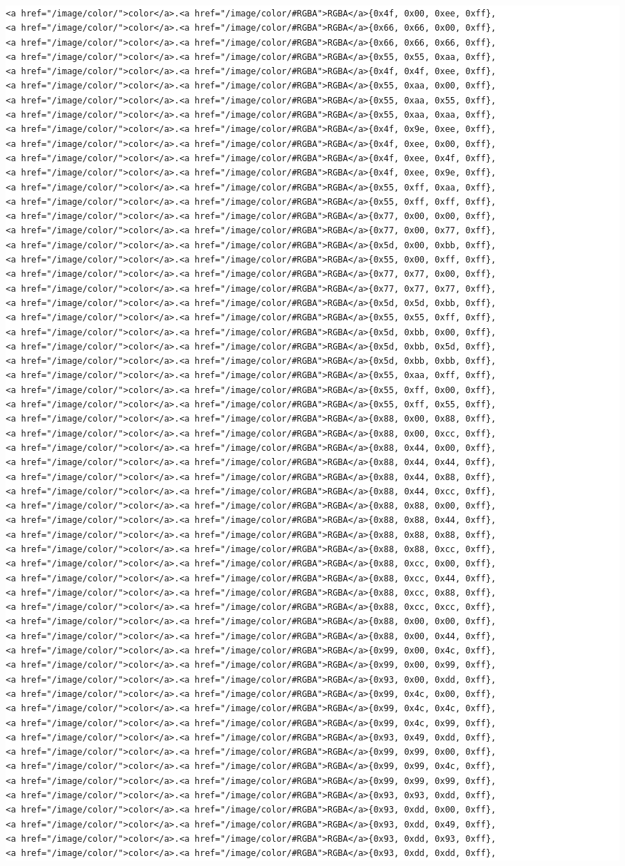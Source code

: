     <a href="/image/color/">color</a>.<a href="/image/color/#RGBA">RGBA</a>{0x4f, 0x00, 0xee, 0xff},
    <a href="/image/color/">color</a>.<a href="/image/color/#RGBA">RGBA</a>{0x66, 0x66, 0x00, 0xff},
    <a href="/image/color/">color</a>.<a href="/image/color/#RGBA">RGBA</a>{0x66, 0x66, 0x66, 0xff},
    <a href="/image/color/">color</a>.<a href="/image/color/#RGBA">RGBA</a>{0x55, 0x55, 0xaa, 0xff},
    <a href="/image/color/">color</a>.<a href="/image/color/#RGBA">RGBA</a>{0x4f, 0x4f, 0xee, 0xff},
    <a href="/image/color/">color</a>.<a href="/image/color/#RGBA">RGBA</a>{0x55, 0xaa, 0x00, 0xff},
    <a href="/image/color/">color</a>.<a href="/image/color/#RGBA">RGBA</a>{0x55, 0xaa, 0x55, 0xff},
    <a href="/image/color/">color</a>.<a href="/image/color/#RGBA">RGBA</a>{0x55, 0xaa, 0xaa, 0xff},
    <a href="/image/color/">color</a>.<a href="/image/color/#RGBA">RGBA</a>{0x4f, 0x9e, 0xee, 0xff},
    <a href="/image/color/">color</a>.<a href="/image/color/#RGBA">RGBA</a>{0x4f, 0xee, 0x00, 0xff},
    <a href="/image/color/">color</a>.<a href="/image/color/#RGBA">RGBA</a>{0x4f, 0xee, 0x4f, 0xff},
    <a href="/image/color/">color</a>.<a href="/image/color/#RGBA">RGBA</a>{0x4f, 0xee, 0x9e, 0xff},
    <a href="/image/color/">color</a>.<a href="/image/color/#RGBA">RGBA</a>{0x55, 0xff, 0xaa, 0xff},
    <a href="/image/color/">color</a>.<a href="/image/color/#RGBA">RGBA</a>{0x55, 0xff, 0xff, 0xff},
    <a href="/image/color/">color</a>.<a href="/image/color/#RGBA">RGBA</a>{0x77, 0x00, 0x00, 0xff},
    <a href="/image/color/">color</a>.<a href="/image/color/#RGBA">RGBA</a>{0x77, 0x00, 0x77, 0xff},
    <a href="/image/color/">color</a>.<a href="/image/color/#RGBA">RGBA</a>{0x5d, 0x00, 0xbb, 0xff},
    <a href="/image/color/">color</a>.<a href="/image/color/#RGBA">RGBA</a>{0x55, 0x00, 0xff, 0xff},
    <a href="/image/color/">color</a>.<a href="/image/color/#RGBA">RGBA</a>{0x77, 0x77, 0x00, 0xff},
    <a href="/image/color/">color</a>.<a href="/image/color/#RGBA">RGBA</a>{0x77, 0x77, 0x77, 0xff},
    <a href="/image/color/">color</a>.<a href="/image/color/#RGBA">RGBA</a>{0x5d, 0x5d, 0xbb, 0xff},
    <a href="/image/color/">color</a>.<a href="/image/color/#RGBA">RGBA</a>{0x55, 0x55, 0xff, 0xff},
    <a href="/image/color/">color</a>.<a href="/image/color/#RGBA">RGBA</a>{0x5d, 0xbb, 0x00, 0xff},
    <a href="/image/color/">color</a>.<a href="/image/color/#RGBA">RGBA</a>{0x5d, 0xbb, 0x5d, 0xff},
    <a href="/image/color/">color</a>.<a href="/image/color/#RGBA">RGBA</a>{0x5d, 0xbb, 0xbb, 0xff},
    <a href="/image/color/">color</a>.<a href="/image/color/#RGBA">RGBA</a>{0x55, 0xaa, 0xff, 0xff},
    <a href="/image/color/">color</a>.<a href="/image/color/#RGBA">RGBA</a>{0x55, 0xff, 0x00, 0xff},
    <a href="/image/color/">color</a>.<a href="/image/color/#RGBA">RGBA</a>{0x55, 0xff, 0x55, 0xff},
    <a href="/image/color/">color</a>.<a href="/image/color/#RGBA">RGBA</a>{0x88, 0x00, 0x88, 0xff},
    <a href="/image/color/">color</a>.<a href="/image/color/#RGBA">RGBA</a>{0x88, 0x00, 0xcc, 0xff},
    <a href="/image/color/">color</a>.<a href="/image/color/#RGBA">RGBA</a>{0x88, 0x44, 0x00, 0xff},
    <a href="/image/color/">color</a>.<a href="/image/color/#RGBA">RGBA</a>{0x88, 0x44, 0x44, 0xff},
    <a href="/image/color/">color</a>.<a href="/image/color/#RGBA">RGBA</a>{0x88, 0x44, 0x88, 0xff},
    <a href="/image/color/">color</a>.<a href="/image/color/#RGBA">RGBA</a>{0x88, 0x44, 0xcc, 0xff},
    <a href="/image/color/">color</a>.<a href="/image/color/#RGBA">RGBA</a>{0x88, 0x88, 0x00, 0xff},
    <a href="/image/color/">color</a>.<a href="/image/color/#RGBA">RGBA</a>{0x88, 0x88, 0x44, 0xff},
    <a href="/image/color/">color</a>.<a href="/image/color/#RGBA">RGBA</a>{0x88, 0x88, 0x88, 0xff},
    <a href="/image/color/">color</a>.<a href="/image/color/#RGBA">RGBA</a>{0x88, 0x88, 0xcc, 0xff},
    <a href="/image/color/">color</a>.<a href="/image/color/#RGBA">RGBA</a>{0x88, 0xcc, 0x00, 0xff},
    <a href="/image/color/">color</a>.<a href="/image/color/#RGBA">RGBA</a>{0x88, 0xcc, 0x44, 0xff},
    <a href="/image/color/">color</a>.<a href="/image/color/#RGBA">RGBA</a>{0x88, 0xcc, 0x88, 0xff},
    <a href="/image/color/">color</a>.<a href="/image/color/#RGBA">RGBA</a>{0x88, 0xcc, 0xcc, 0xff},
    <a href="/image/color/">color</a>.<a href="/image/color/#RGBA">RGBA</a>{0x88, 0x00, 0x00, 0xff},
    <a href="/image/color/">color</a>.<a href="/image/color/#RGBA">RGBA</a>{0x88, 0x00, 0x44, 0xff},
    <a href="/image/color/">color</a>.<a href="/image/color/#RGBA">RGBA</a>{0x99, 0x00, 0x4c, 0xff},
    <a href="/image/color/">color</a>.<a href="/image/color/#RGBA">RGBA</a>{0x99, 0x00, 0x99, 0xff},
    <a href="/image/color/">color</a>.<a href="/image/color/#RGBA">RGBA</a>{0x93, 0x00, 0xdd, 0xff},
    <a href="/image/color/">color</a>.<a href="/image/color/#RGBA">RGBA</a>{0x99, 0x4c, 0x00, 0xff},
    <a href="/image/color/">color</a>.<a href="/image/color/#RGBA">RGBA</a>{0x99, 0x4c, 0x4c, 0xff},
    <a href="/image/color/">color</a>.<a href="/image/color/#RGBA">RGBA</a>{0x99, 0x4c, 0x99, 0xff},
    <a href="/image/color/">color</a>.<a href="/image/color/#RGBA">RGBA</a>{0x93, 0x49, 0xdd, 0xff},
    <a href="/image/color/">color</a>.<a href="/image/color/#RGBA">RGBA</a>{0x99, 0x99, 0x00, 0xff},
    <a href="/image/color/">color</a>.<a href="/image/color/#RGBA">RGBA</a>{0x99, 0x99, 0x4c, 0xff},
    <a href="/image/color/">color</a>.<a href="/image/color/#RGBA">RGBA</a>{0x99, 0x99, 0x99, 0xff},
    <a href="/image/color/">color</a>.<a href="/image/color/#RGBA">RGBA</a>{0x93, 0x93, 0xdd, 0xff},
    <a href="/image/color/">color</a>.<a href="/image/color/#RGBA">RGBA</a>{0x93, 0xdd, 0x00, 0xff},
    <a href="/image/color/">color</a>.<a href="/image/color/#RGBA">RGBA</a>{0x93, 0xdd, 0x49, 0xff},
    <a href="/image/color/">color</a>.<a href="/image/color/#RGBA">RGBA</a>{0x93, 0xdd, 0x93, 0xff},
    <a href="/image/color/">color</a>.<a href="/image/color/#RGBA">RGBA</a>{0x93, 0xdd, 0xdd, 0xff},